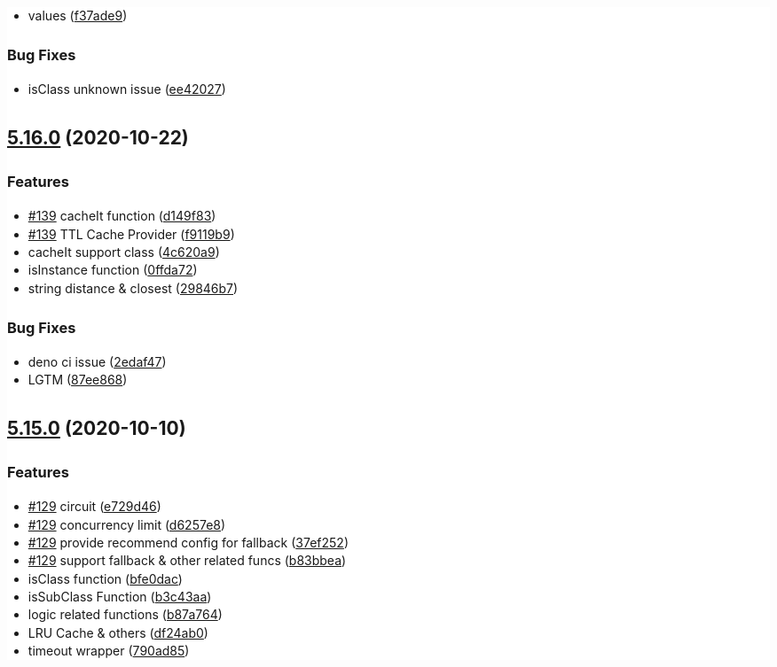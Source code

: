 * values ([f37ade9](https://github.com/newdash/newdash/commit/f37ade971ba5cf53045a48f870d5d081a1c829e6))


### Bug Fixes

* isClass unknown issue ([ee42027](https://github.com/newdash/newdash/commit/ee420274e1c7def7cdf6fb50bb0c0801cfef9633))

## [5.16.0](https://github.com/newdash/newdash/compare/v5.15.0...v5.16.0) (2020-10-22)


### Features

* [#139](https://github.com/newdash/newdash/issues/139) cacheIt function ([d149f83](https://github.com/newdash/newdash/commit/d149f83e38ffe9251a1a1bf56aab884843c51aa1))
* [#139](https://github.com/newdash/newdash/issues/139) TTL Cache Provider ([f9119b9](https://github.com/newdash/newdash/commit/f9119b917b3d983a73a418764a46070a1d51d5ca))
* cacheIt support class ([4c620a9](https://github.com/newdash/newdash/commit/4c620a9bf43714e9d9fdebe5a2ca132beb653984))
* isInstance function ([0ffda72](https://github.com/newdash/newdash/commit/0ffda72525f760a388106b01a2c174de889c61c3))
* string distance & closest ([29846b7](https://github.com/newdash/newdash/commit/29846b7471c90b98515a8b60581a6be0ee9618f0))


### Bug Fixes

* deno ci issue ([2edaf47](https://github.com/newdash/newdash/commit/2edaf4722af3cbae45fa1ea49a140ebc48a76479))
* LGTM ([87ee868](https://github.com/newdash/newdash/commit/87ee868c3339b5a506b3efe9b699f16cbeeea162))

## [5.15.0](https://github.com/newdash/newdash/compare/v5.14.0...v5.15.0) (2020-10-10)


### Features

* [#129](https://github.com/newdash/newdash/issues/129) circuit ([e729d46](https://github.com/newdash/newdash/commit/e729d46d861b55133ac734f17cef5f0e29fa8dde))
* [#129](https://github.com/newdash/newdash/issues/129) concurrency limit ([d6257e8](https://github.com/newdash/newdash/commit/d6257e80bdb26816d2261280f1abeb4893aa36b4))
* [#129](https://github.com/newdash/newdash/issues/129) provide recommend config for fallback ([37ef252](https://github.com/newdash/newdash/commit/37ef2527a6d1f7bd75214fdb72e70a4648b68943))
* [#129](https://github.com/newdash/newdash/issues/129) support fallback & other related funcs ([b83bbea](https://github.com/newdash/newdash/commit/b83bbea61470b6a89af90edef819faa2b9c81729))
* isClass function ([bfe0dac](https://github.com/newdash/newdash/commit/bfe0dac0a7480b5d5cf3bc452dffd56c11aa12c7))
* isSubClass Function ([b3c43aa](https://github.com/newdash/newdash/commit/b3c43aaa9f49c890ed794efbd0cd64f18a899468))
* logic related functions ([b87a764](https://github.com/newdash/newdash/commit/b87a764f4f91a743e898ccbaeb8b7f885195d0a1))
* LRU Cache & others ([df24ab0](https://github.com/newdash/newdash/commit/df24ab0e6854fbe19bab4b4232084b674409c9b6))
* timeout wrapper ([790ad85](https://github.com/newdash/newdash/commit/790ad85f963289c567c64e6dd5f01d3d56f223e3))
